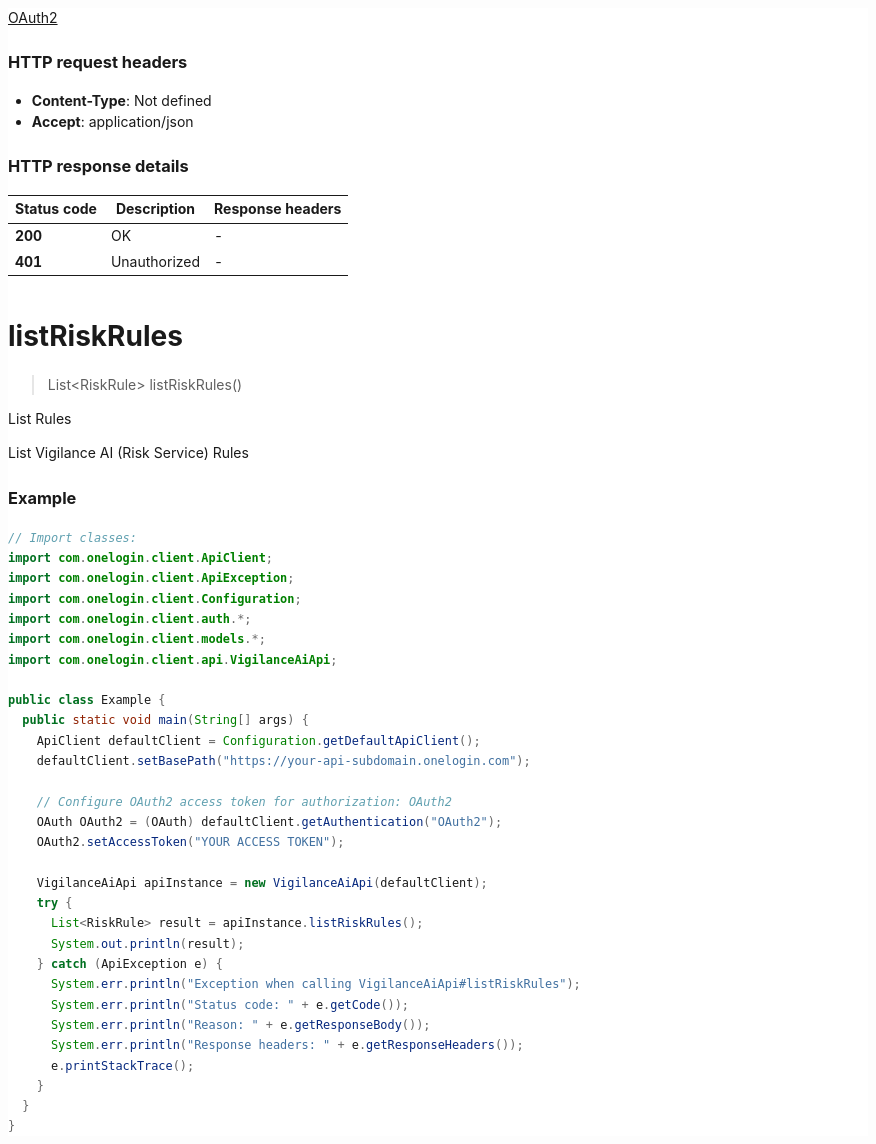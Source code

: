 [OAuth2](../README.md#OAuth2)

### HTTP request headers

 - **Content-Type**: Not defined
 - **Accept**: application/json

### HTTP response details
| Status code | Description | Response headers |
|-------------|-------------|------------------|
| **200** | OK |  -  |
| **401** | Unauthorized |  -  |

<a id="listRiskRules"></a>
# **listRiskRules**
> List&lt;RiskRule&gt; listRiskRules()

List Rules

List Vigilance AI (Risk Service) Rules

### Example
```java
// Import classes:
import com.onelogin.client.ApiClient;
import com.onelogin.client.ApiException;
import com.onelogin.client.Configuration;
import com.onelogin.client.auth.*;
import com.onelogin.client.models.*;
import com.onelogin.client.api.VigilanceAiApi;

public class Example {
  public static void main(String[] args) {
    ApiClient defaultClient = Configuration.getDefaultApiClient();
    defaultClient.setBasePath("https://your-api-subdomain.onelogin.com");
    
    // Configure OAuth2 access token for authorization: OAuth2
    OAuth OAuth2 = (OAuth) defaultClient.getAuthentication("OAuth2");
    OAuth2.setAccessToken("YOUR ACCESS TOKEN");

    VigilanceAiApi apiInstance = new VigilanceAiApi(defaultClient);
    try {
      List<RiskRule> result = apiInstance.listRiskRules();
      System.out.println(result);
    } catch (ApiException e) {
      System.err.println("Exception when calling VigilanceAiApi#listRiskRules");
      System.err.println("Status code: " + e.getCode());
      System.err.println("Reason: " + e.getResponseBody());
      System.err.println("Response headers: " + e.getResponseHeaders());
      e.printStackTrace();
    }
  }
}
```
